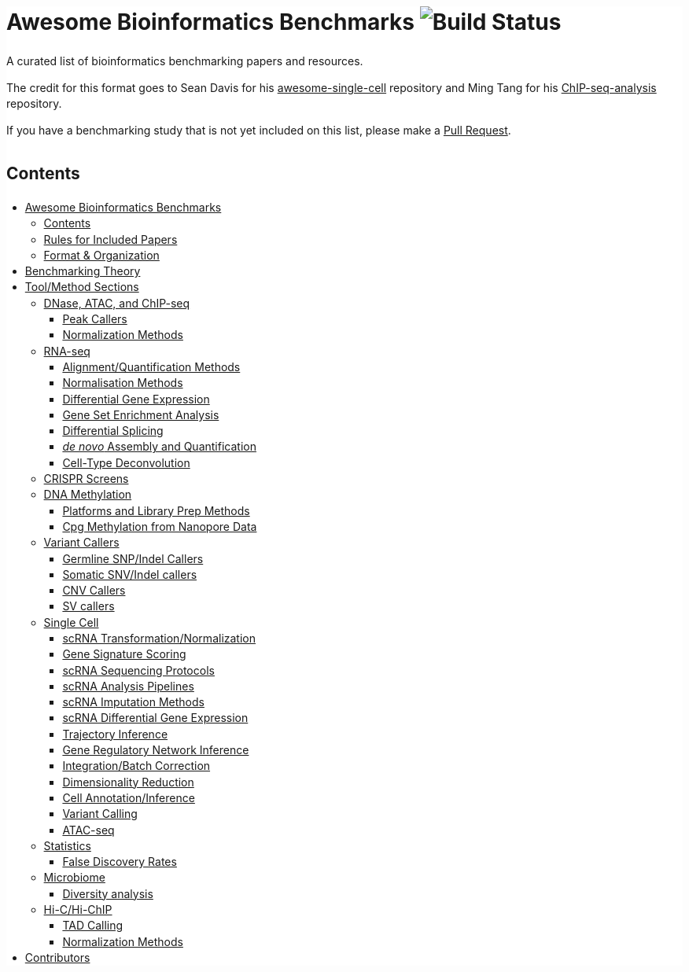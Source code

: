 # Awesome Bioinformatics Benchmarks ![Build Status](https://github.com/j-andrews7/awesome-bioinformatics-benchmarks/actions/workflows/action.yml/badge.svg)

A curated list of bioinformatics benchmarking papers and resources.

The credit for this format goes to Sean Davis for his [awesome-single-cell](https://github.com/seandavi/awesome-single-cell) repository and Ming Tang for his [ChIP-seq-analysis](https://github.com/crazyhottommy/ChIP-seq-analysis) repository. 

If you have a benchmarking study that is not yet included on this list, please make a [Pull Request](https://github.com/j-andrews7/Awesome-Bioinformatics-Benchmarks/pulls).

## Contents
- [Awesome Bioinformatics Benchmarks ](#awesome-bioinformatics-benchmarks-)
  - [Contents](#contents)
  - [Rules for Included Papers](#rules-for-included-papers)
  - [Format \& Organization](#format--organization)
- [Benchmarking Theory](#benchmarking-theory)
- [Tool/Method Sections](#toolmethod-sections)
  - [DNase, ATAC, and ChIP-seq](#dnase-atac-and-chip-seq)
    - [Peak Callers](#peak-callers)
    - [Normalization Methods](#normalization-methods)
  - [RNA-seq](#rna-seq)
    - [Alignment/Quantification Methods](#alignmentquantification-methods)
    - [Normalisation Methods](#normalisation-methods)
    - [Differential Gene Expression](#differential-gene-expression)
    - [Gene Set Enrichment Analysis](#gene-set-enrichment-analysis)
    - [Differential Splicing](#differential-splicing)
    - [_de novo_ Assembly and Quantification](#de-novo-assembly-and-quantification)
    - [Cell-Type Deconvolution](#cell-type-deconvolution)
  - [CRISPR Screens](#crispr-screens)
  - [DNA Methylation](#dna-methylation)
    - [Platforms and Library Prep Methods](#platforms-and-library-prep-methods)
    - [Cpg Methylation from Nanopore Data](#cpg-methylation-from-nanopore-data)
  - [Variant Callers](#variant-callers)
    - [Germline SNP/Indel Callers](#germline-snpindel-callers)
    - [Somatic SNV/Indel callers](#somatic-snvindel-callers)
    - [CNV Callers](#cnv-callers)
    - [SV callers](#sv-callers)
  - [Single Cell](#single-cell)
    - [scRNA Transformation/Normalization](#scrna-transformationsnormalization)
    - [Gene Signature Scoring](#gene-signature-scoring)
    - [scRNA Sequencing Protocols](#scrna-sequencing-protocols)
    - [scRNA Analysis Pipelines](#scrna-analysis-pipelines)
    - [scRNA Imputation Methods](#scrna-imputation-methods)
    - [scRNA Differential Gene Expression](#scrna-differential-gene-expression)
    - [Trajectory Inference](#trajectory-inference)
    - [Gene Regulatory Network Inference](#gene-regulatory-network-inference)
    - [Integration/Batch Correction](#integrationbatch-correction)
    - [Dimensionality Reduction](#dimensionality-reduction)
    - [Cell Annotation/Inference](#cell-annotationinference)
    - [Variant Calling](#variant-calling)
    - [ATAC-seq](#atac-seq)
  - [Statistics](#statistics)
    - [False Discovery Rates](#false-discovery-rates)
  - [Microbiome](#microbiome)
    - [Diversity analysis](#diversity-analysis)
  - [Hi-C/Hi-ChIP](#hi-chi-chip)
    - [TAD Calling](#tad-calling)
    - [Normalization Methods](#normalization-methods-1)
- [Contributors](#contributors)
